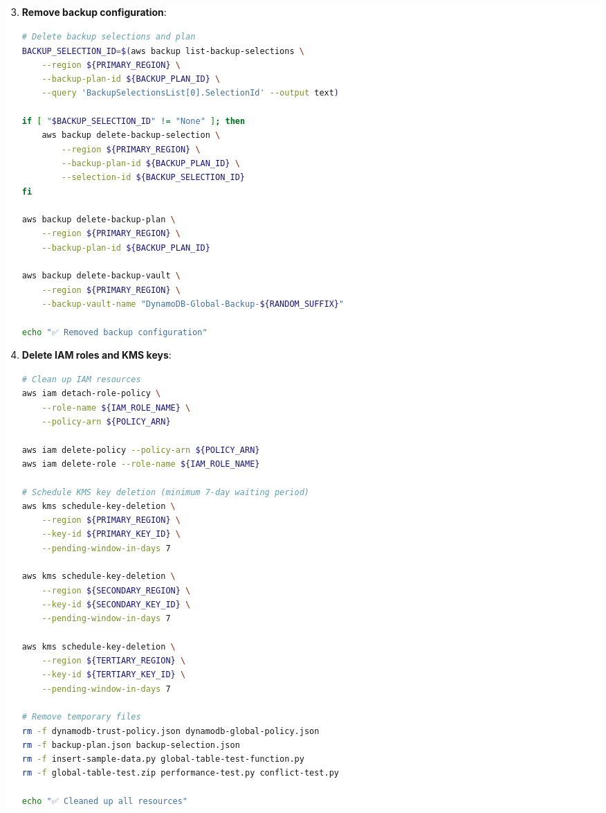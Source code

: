 3. **Remove backup configuration**:

   ```bash
   # Delete backup selections and plan
   BACKUP_SELECTION_ID=$(aws backup list-backup-selections \
       --region ${PRIMARY_REGION} \
       --backup-plan-id ${BACKUP_PLAN_ID} \
       --query 'BackupSelectionsList[0].SelectionId' --output text)
   
   if [ "$BACKUP_SELECTION_ID" != "None" ]; then
       aws backup delete-backup-selection \
           --region ${PRIMARY_REGION} \
           --backup-plan-id ${BACKUP_PLAN_ID} \
           --selection-id ${BACKUP_SELECTION_ID}
   fi
   
   aws backup delete-backup-plan \
       --region ${PRIMARY_REGION} \
       --backup-plan-id ${BACKUP_PLAN_ID}
   
   aws backup delete-backup-vault \
       --region ${PRIMARY_REGION} \
       --backup-vault-name "DynamoDB-Global-Backup-${RANDOM_SUFFIX}"
   
   echo "✅ Removed backup configuration"
   ```

4. **Delete IAM roles and KMS keys**:

   ```bash
   # Clean up IAM resources
   aws iam detach-role-policy \
       --role-name ${IAM_ROLE_NAME} \
       --policy-arn ${POLICY_ARN}
   
   aws iam delete-policy --policy-arn ${POLICY_ARN}
   aws iam delete-role --role-name ${IAM_ROLE_NAME}
   
   # Schedule KMS key deletion (minimum 7-day waiting period)
   aws kms schedule-key-deletion \
       --region ${PRIMARY_REGION} \
       --key-id ${PRIMARY_KEY_ID} \
       --pending-window-in-days 7
   
   aws kms schedule-key-deletion \
       --region ${SECONDARY_REGION} \
       --key-id ${SECONDARY_KEY_ID} \
       --pending-window-in-days 7
   
   aws kms schedule-key-deletion \
       --region ${TERTIARY_REGION} \
       --key-id ${TERTIARY_KEY_ID} \
       --pending-window-in-days 7
   
   # Remove temporary files
   rm -f dynamodb-trust-policy.json dynamodb-global-policy.json
   rm -f backup-plan.json backup-selection.json
   rm -f insert-sample-data.py global-table-test-function.py
   rm -f global-table-test.zip performance-test.py conflict-test.py
   
   echo "✅ Cleaned up all resources"
   ```
